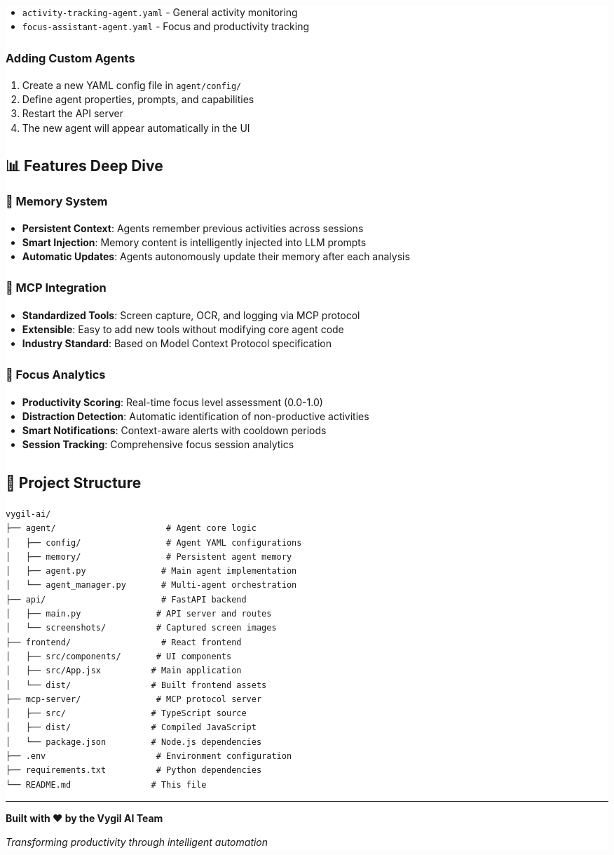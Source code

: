- `activity-tracking-agent.yaml` - General activity monitoring
- `focus-assistant-agent.yaml` - Focus and productivity tracking

### Adding Custom Agents

1. Create a new YAML config file in `agent/config/`
2. Define agent properties, prompts, and capabilities
3. Restart the API server
4. The new agent will appear automatically in the UI

## 📊 Features Deep Dive

### 🧠 Memory System
- **Persistent Context**: Agents remember previous activities across sessions
- **Smart Injection**: Memory content is intelligently injected into LLM prompts
- **Automatic Updates**: Agents autonomously update their memory after each analysis

### 🔧 MCP Integration
- **Standardized Tools**: Screen capture, OCR, and logging via MCP protocol
- **Extensible**: Easy to add new tools without modifying core agent code
- **Industry Standard**: Based on Model Context Protocol specification

### 🎯 Focus Analytics
- **Productivity Scoring**: Real-time focus level assessment (0.0-1.0)
- **Distraction Detection**: Automatic identification of non-productive activities
- **Smart Notifications**: Context-aware alerts with cooldown periods
- **Session Tracking**: Comprehensive focus session analytics


## 📁 Project Structure

```
vygil-ai/
├── agent/                      # Agent core logic
│   ├── config/                 # Agent YAML configurations
│   ├── memory/                 # Persistent agent memory
│   ├── agent.py               # Main agent implementation
│   └── agent_manager.py       # Multi-agent orchestration
├── api/                       # FastAPI backend
│   ├── main.py               # API server and routes
│   └── screenshots/          # Captured screen images
├── frontend/                  # React frontend
│   ├── src/components/       # UI components
│   ├── src/App.jsx          # Main application
│   └── dist/                # Built frontend assets
├── mcp-server/               # MCP protocol server
│   ├── src/                 # TypeScript source
│   ├── dist/                # Compiled JavaScript
│   └── package.json         # Node.js dependencies
├── .env                      # Environment configuration
├── requirements.txt          # Python dependencies
└── README.md                # This file
```


---

**Built with ❤️ by the Vygil AI Team**

*Transforming productivity through intelligent automation*